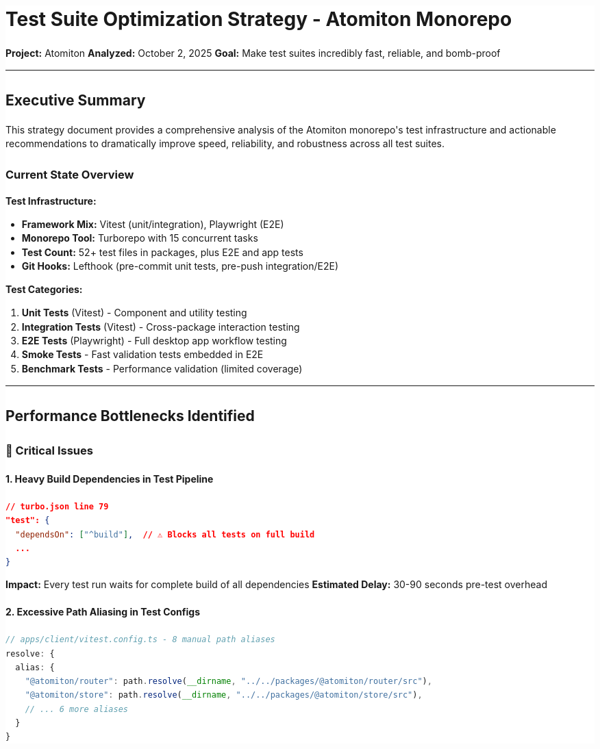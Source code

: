 # Test Suite Optimization Strategy - Atomiton Monorepo

**Project:** Atomiton **Analyzed:** October 2, 2025 **Goal:** Make test suites
incredibly fast, reliable, and bomb-proof

---

## Executive Summary

This strategy document provides a comprehensive analysis of the Atomiton
monorepo's test infrastructure and actionable recommendations to dramatically
improve speed, reliability, and robustness across all test suites.

### Current State Overview

**Test Infrastructure:**

- **Framework Mix:** Vitest (unit/integration), Playwright (E2E)
- **Monorepo Tool:** Turborepo with 15 concurrent tasks
- **Test Count:** 52+ test files in packages, plus E2E and app tests
- **Git Hooks:** Lefthook (pre-commit unit tests, pre-push integration/E2E)

**Test Categories:**

1. **Unit Tests** (Vitest) - Component and utility testing
2. **Integration Tests** (Vitest) - Cross-package interaction testing
3. **E2E Tests** (Playwright) - Full desktop app workflow testing
4. **Smoke Tests** - Fast validation tests embedded in E2E
5. **Benchmark Tests** - Performance validation (limited coverage)

---

## Performance Bottlenecks Identified

### 🔴 Critical Issues

#### 1. **Heavy Build Dependencies in Test Pipeline**

```json
// turbo.json line 79
"test": {
  "dependsOn": ["^build"],  // ⚠️ Blocks all tests on full build
  ...
}
```

**Impact:** Every test run waits for complete build of all dependencies
**Estimated Delay:** 30-90 seconds pre-test overhead

#### 2. **Excessive Path Aliasing in Test Configs**

```typescript
// apps/client/vitest.config.ts - 8 manual path aliases
resolve: {
  alias: {
    "@atomiton/router": path.resolve(__dirname, "../../packages/@atomiton/router/src"),
    "@atomiton/store": path.resolve(__dirname, "../../packages/@atomiton/store/src"),
    // ... 6 more aliases
  }
}
```
